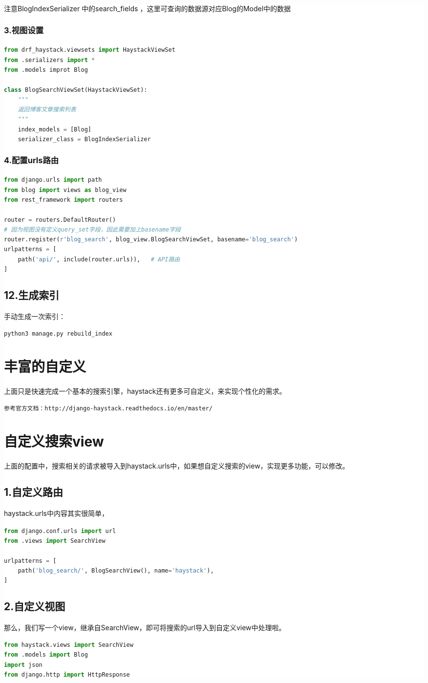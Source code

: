 注意BlogIndexSerializer 中的search_fields ，这里可查询的数据源对应Blog的Model中的数据
### 3.视图设置
```python
from drf_haystack.viewsets import HaystackViewSet
from .serializers import *
from .models improt Blog

class BlogSearchViewSet(HaystackViewSet):
    """
    返回博客文章搜索列表
    """
    index_models = [Blog]
    serializer_class = BlogIndexSerializer
 ```
### 4.配置urls路由
```python
from django.urls import path
from blog import views as blog_view
from rest_framework import routers

router = routers.DefaultRouter()
# 因为视图没有定义query_set字段，因此需要加上basename字段
router.register(r'blog_search', blog_view.BlogSearchViewSet, basename='blog_search')
urlpatterns = [
    path('api/', include(router.urls)),   # API路由
]
```
## 12.生成索引


手动生成一次索引：
```shell
python3 manage.py rebuild_index
```
# 丰富的自定义
上面只是快速完成一个基本的搜索引擎，haystack还有更多可自定义，来实现个性化的需求。

    参考官方文档：http://django-haystack.readthedocs.io/en/master/

# 自定义搜索view
上面的配置中，搜索相关的请求被导入到haystack.urls中，如果想自定义搜索的view，实现更多功能，可以修改。
## 1.自定义路由
haystack.urls中内容其实很简单，
```python
from django.conf.urls import url  
from .views import SearchView  
  
urlpatterns = [  
    path('blog_search/', BlogSearchView(), name='haystack'),  
]  
```
## 2.自定义视图
那么，我们写一个view，继承自SearchView，即可将搜索的url导入到自定义view中处理啦。
```python
from haystack.views import SearchView
from .models import Blog
import json
from django.http import HttpResponse

```